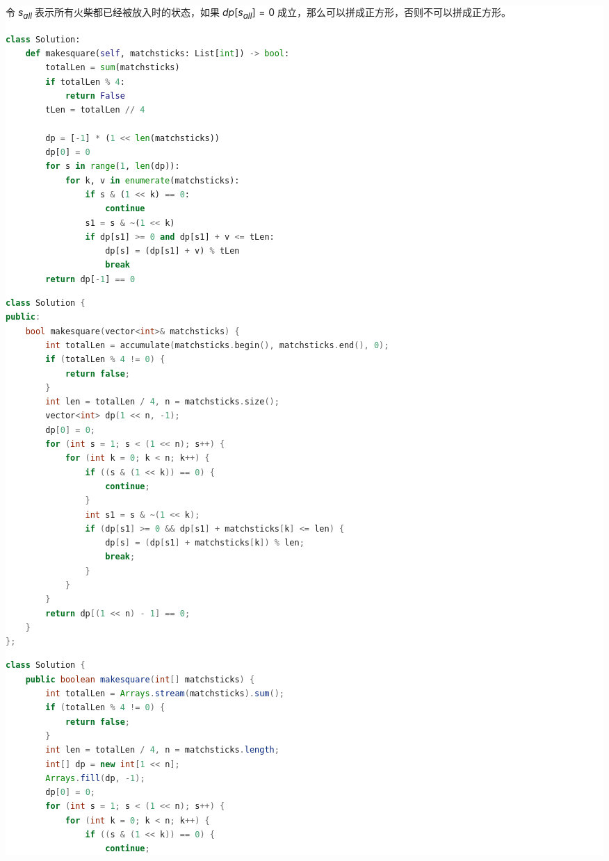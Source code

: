 令 $s_\textit{all}$ 表示所有火柴都已经被放入时的状态，如果 $\textit{dp}[s_\textit{all}] = 0$ 成立，那么可以拼成正方形，否则不可以拼成正方形。

```Python [sol2-Python3]
class Solution:
    def makesquare(self, matchsticks: List[int]) -> bool:
        totalLen = sum(matchsticks)
        if totalLen % 4:
            return False
        tLen = totalLen // 4

        dp = [-1] * (1 << len(matchsticks))
        dp[0] = 0
        for s in range(1, len(dp)):
            for k, v in enumerate(matchsticks):
                if s & (1 << k) == 0:
                    continue
                s1 = s & ~(1 << k)
                if dp[s1] >= 0 and dp[s1] + v <= tLen:
                    dp[s] = (dp[s1] + v) % tLen
                    break
        return dp[-1] == 0
```

```C++ [sol2-C++]
class Solution {
public:
    bool makesquare(vector<int>& matchsticks) {
        int totalLen = accumulate(matchsticks.begin(), matchsticks.end(), 0);
        if (totalLen % 4 != 0) {
            return false;
        }
        int len = totalLen / 4, n = matchsticks.size();
        vector<int> dp(1 << n, -1);
        dp[0] = 0;
        for (int s = 1; s < (1 << n); s++) {
            for (int k = 0; k < n; k++) {
                if ((s & (1 << k)) == 0) {
                    continue;
                }
                int s1 = s & ~(1 << k);
                if (dp[s1] >= 0 && dp[s1] + matchsticks[k] <= len) {
                    dp[s] = (dp[s1] + matchsticks[k]) % len;
                    break;
                }
            }
        }
        return dp[(1 << n) - 1] == 0;
    }
};
```

```Java [sol2-Java]
class Solution {
    public boolean makesquare(int[] matchsticks) {
        int totalLen = Arrays.stream(matchsticks).sum();
        if (totalLen % 4 != 0) {
            return false;
        }
        int len = totalLen / 4, n = matchsticks.length;
        int[] dp = new int[1 << n];
        Arrays.fill(dp, -1);
        dp[0] = 0;
        for (int s = 1; s < (1 << n); s++) {
            for (int k = 0; k < n; k++) {
                if ((s & (1 << k)) == 0) {
                    continue;
```